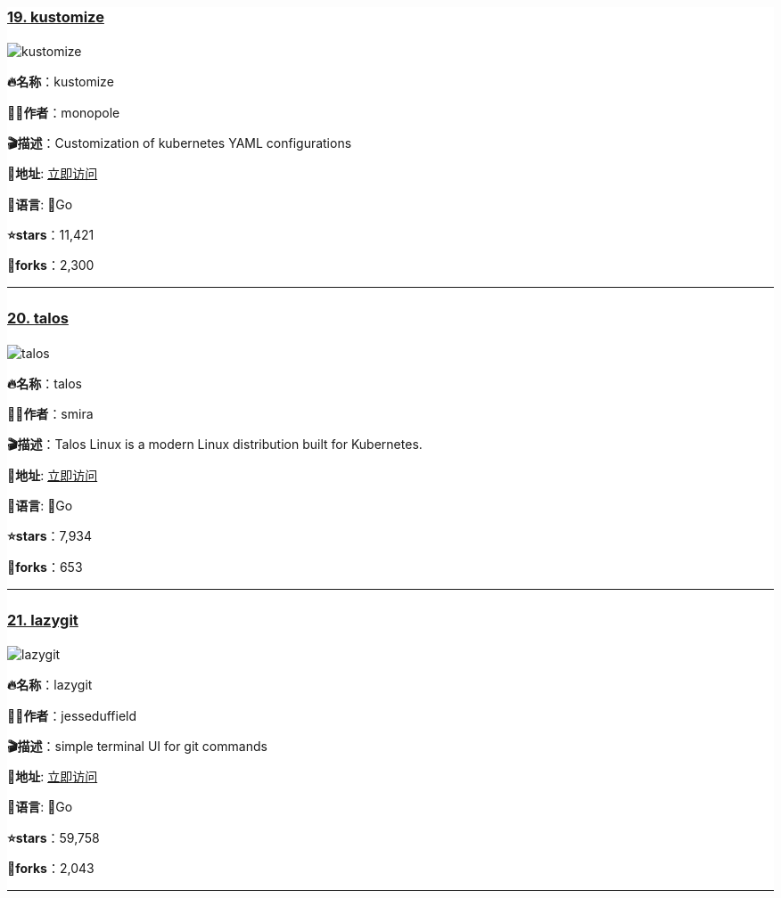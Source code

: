 ### [19. kustomize](https://github.com//kubernetes-sigs/kustomize) 

![kustomize](https://s0.wp.com/mshots/v1/https://github.com//kubernetes-sigs/kustomize?w=600&h=450) 

**🔥名称**：kustomize 

**🧑‍💻作者**：monopole 

**🎬描述**：Customization of kubernetes YAML configurations 

**🔗地址**: [立即访问](https://github.com//kubernetes-sigs/kustomize) 

**👀语言**: 🔺Go 

**⭐stars**：11,421 

**📍forks**：2,300 

--- 

### [20. talos](https://github.com//siderolabs/talos) 

![talos](https://s0.wp.com/mshots/v1/https://github.com//siderolabs/talos?w=600&h=450) 

**🔥名称**：talos 

**🧑‍💻作者**：smira 

**🎬描述**：Talos Linux is a modern Linux distribution built for Kubernetes. 

**🔗地址**: [立即访问](https://github.com//siderolabs/talos) 

**👀语言**: 🔺Go 

**⭐stars**：7,934 

**📍forks**：653 

--- 

### [21. lazygit](https://github.com//jesseduffield/lazygit) 

![lazygit](https://s0.wp.com/mshots/v1/https://github.com//jesseduffield/lazygit?w=600&h=450) 

**🔥名称**：lazygit 

**🧑‍💻作者**：jesseduffield 

**🎬描述**：simple terminal UI for git commands 

**🔗地址**: [立即访问](https://github.com//jesseduffield/lazygit) 

**👀语言**: 🔺Go 

**⭐stars**：59,758 

**📍forks**：2,043 

--- 